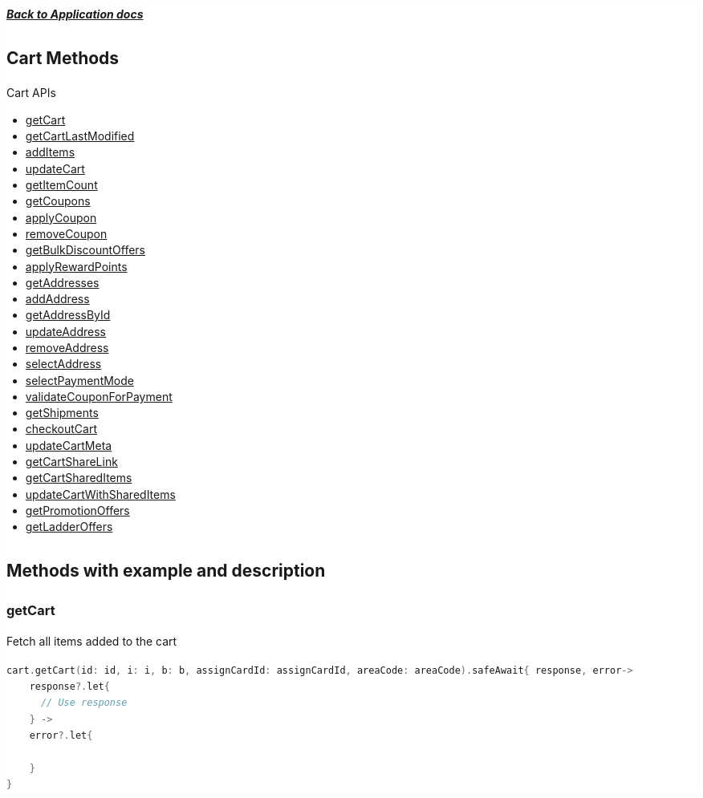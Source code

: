 



##### [Back to Application docs](./README.md)

## Cart Methods
Cart APIs
* [getCart](#getcart)
* [getCartLastModified](#getcartlastmodified)
* [addItems](#additems)
* [updateCart](#updatecart)
* [getItemCount](#getitemcount)
* [getCoupons](#getcoupons)
* [applyCoupon](#applycoupon)
* [removeCoupon](#removecoupon)
* [getBulkDiscountOffers](#getbulkdiscountoffers)
* [applyRewardPoints](#applyrewardpoints)
* [getAddresses](#getaddresses)
* [addAddress](#addaddress)
* [getAddressById](#getaddressbyid)
* [updateAddress](#updateaddress)
* [removeAddress](#removeaddress)
* [selectAddress](#selectaddress)
* [selectPaymentMode](#selectpaymentmode)
* [validateCouponForPayment](#validatecouponforpayment)
* [getShipments](#getshipments)
* [checkoutCart](#checkoutcart)
* [updateCartMeta](#updatecartmeta)
* [getCartShareLink](#getcartsharelink)
* [getCartSharedItems](#getcartshareditems)
* [updateCartWithSharedItems](#updatecartwithshareditems)
* [getPromotionOffers](#getpromotionoffers)
* [getLadderOffers](#getladderoffers)



## Methods with example and description


### getCart
Fetch all items added to the cart




```kotlin
cart.getCart(id: id, i: i, b: b, assignCardId: assignCardId, areaCode: areaCode).safeAwait{ response, error->
    response?.let{
      // Use response
    } ->
    error?.let{
      
    } 
}
```
